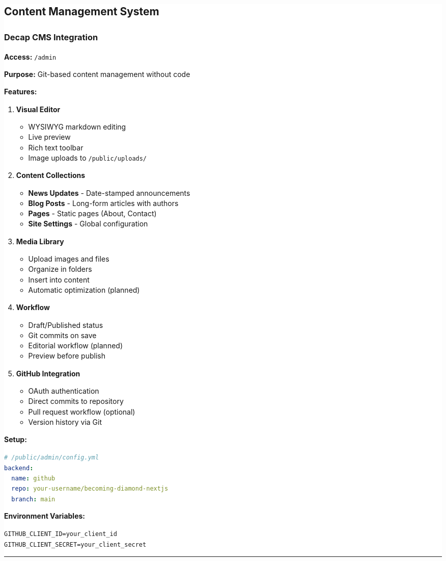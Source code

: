 
## Content Management System

### Decap CMS Integration

**Access:** `/admin`

**Purpose:** Git-based content management without code

**Features:**

1. **Visual Editor**
   - WYSIWYG markdown editing
   - Live preview
   - Rich text toolbar
   - Image uploads to `/public/uploads/`

2. **Content Collections**
   - **News Updates** - Date-stamped announcements
   - **Blog Posts** - Long-form articles with authors
   - **Pages** - Static pages (About, Contact)
   - **Site Settings** - Global configuration

3. **Media Library**
   - Upload images and files
   - Organize in folders
   - Insert into content
   - Automatic optimization (planned)

4. **Workflow**
   - Draft/Published status
   - Git commits on save
   - Editorial workflow (planned)
   - Preview before publish

5. **GitHub Integration**
   - OAuth authentication
   - Direct commits to repository
   - Pull request workflow (optional)
   - Version history via Git

**Setup:**
```yaml
# /public/admin/config.yml
backend:
  name: github
  repo: your-username/becoming-diamond-nextjs
  branch: main
```

**Environment Variables:**
```env
GITHUB_CLIENT_ID=your_client_id
GITHUB_CLIENT_SECRET=your_client_secret
```

---